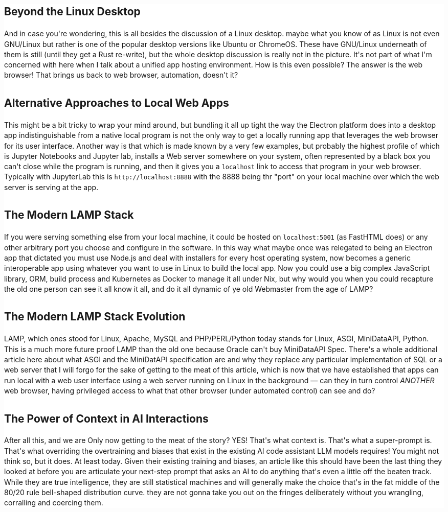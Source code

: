 ## Beyond the Linux Desktop

And in case you're wondering, this is all besides the discussion of a Linux desktop. maybe what you know of as Linux is not even GNU/Linux but rather is one of the popular desktop versions like Ubuntu or ChromeOS. These have GNU/Linux underneath of them is still (until they get a Rust re-write), but the whole desktop discussion is really not in the picture. It's not part of what I'm concerned with here when I talk about a unified app hosting environment. How is this even possible? The answer is the web browser! That brings us back to web browser, automation, doesn't it?

## Alternative Approaches to Local Web Apps

This might be a bit tricky to wrap your mind around, but bundling it all up tight the way the Electron platform does into a desktop app indistinguishable from a native local program is not the only way to get a locally running app that leverages the web browser for its user interface. Another way is that which is made known by a very few examples, but probably the highest profile of which is Jupyter Notebooks and Jupyter lab, installs a Web server somewhere on your system, often represented by a black box you can't close while the program is running, and then it gives you a `localhost` link to access that program in your web browser. Typically with JupyterLab this is `http://localhost:8888` with the 8888 being thr "port" on your local machine over which the web server is serving at the app.

## The Modern LAMP Stack

If you were serving something else from your local machine, it could be hosted on `localhost:5001` (as FastHTML does) or any other arbitrary port you choose and configure in the software. In this way what maybe once was relegated to being an Electron app that dictated you must use Node.js and deal with installers for every host operating system, now becomes a generic interoperable app using whatever you want to use in Linux to build the local app. Now you could use a big complex JavaScript library, ORM, build process and Kubernetes as Docker to manage it all under Nix, but why would you when you could recapture the old one person can see it all know it all, and do it all dynamic of ye old Webmaster from the age of LAMP?

## The Modern LAMP Stack Evolution

LAMP, which ones stood for Linux, Apache, MySQL and PHP/PERL/Python today stands for Linux, ASGI, MiniDataAPI, Python. This is a much more future proof LAMP than the old one because Oracle can't buy MiniDataAPI Spec. There's a whole additional article here about what ASGI and the MiniDatAPI specification are and why they replace any particular implementation of SQL or a web server that I will forgo for the sake of getting to the meat of this article, which is now that we have established that apps can run local with a web user interface using a web server running on Linux in the background — can they in turn control *ANOTHER* web browser, having privileged access to what that other browser (under automated control) can see and do?

## The Power of Context in AI Interactions

After all this, and we are Only now getting to the meat of the story? YES! That's what context is. That's what a super-prompt is. That's what overriding the overtraining and biases that exist in the existing AI code assistant LLM models requires! You might not think so, but it does. At least today. Given their existing training and biases, an article like this should have been the last thing they looked at before you are articulate your next-step prompt that asks an AI to do anything that's even a little off the beaten track. While they are true intelligence, they are still statistical machines and will generally make the choice that's in the fat middle of the 80/20 rule bell-shaped distribution curve. they are not gonna take you out on the fringes deliberately without you wrangling, corralling and coercing them.  
